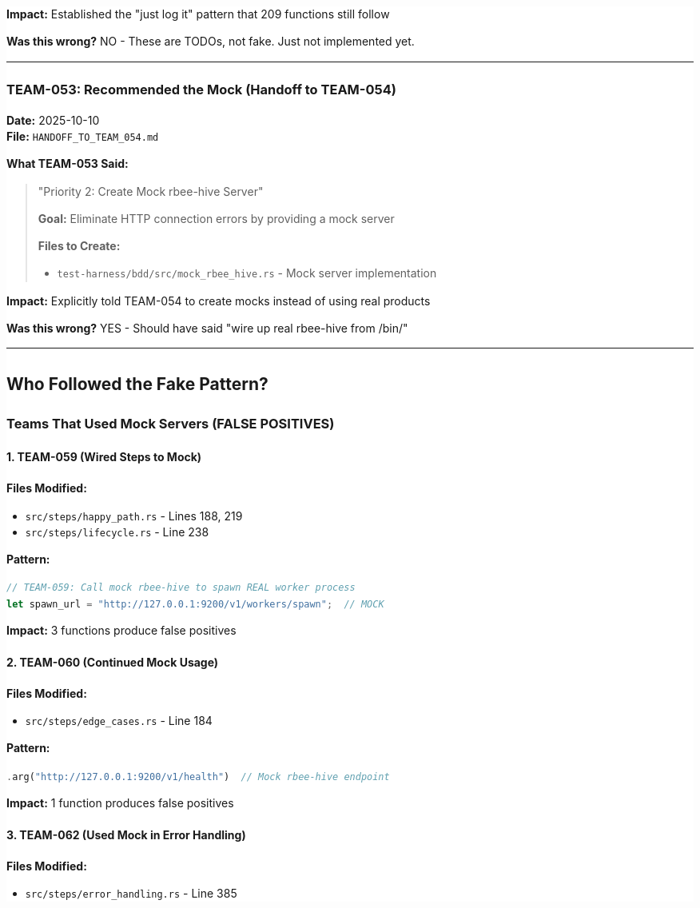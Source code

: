 **Impact:** Established the "just log it" pattern that 209 functions still follow

**Was this wrong?** NO - These are TODOs, not fake. Just not implemented yet.

---

### TEAM-053: Recommended the Mock (Handoff to TEAM-054)

**Date:** 2025-10-10  
**File:** `HANDOFF_TO_TEAM_054.md`

**What TEAM-053 Said:**
> "Priority 2: Create Mock rbee-hive Server"
> 
> **Goal:** Eliminate HTTP connection errors by providing a mock server
> 
> **Files to Create:**
> - `test-harness/bdd/src/mock_rbee_hive.rs` - Mock server implementation

**Impact:** Explicitly told TEAM-054 to create mocks instead of using real products

**Was this wrong?** YES - Should have said "wire up real rbee-hive from /bin/"

---

## Who Followed the Fake Pattern?

### Teams That Used Mock Servers (FALSE POSITIVES)

#### 1. TEAM-059 (Wired Steps to Mock)
**Files Modified:**
- `src/steps/happy_path.rs` - Lines 188, 219
- `src/steps/lifecycle.rs` - Line 238

**Pattern:**
```rust
// TEAM-059: Call mock rbee-hive to spawn REAL worker process
let spawn_url = "http://127.0.0.1:9200/v1/workers/spawn";  // MOCK
```

**Impact:** 3 functions produce false positives

#### 2. TEAM-060 (Continued Mock Usage)
**Files Modified:**
- `src/steps/edge_cases.rs` - Line 184

**Pattern:**
```rust
.arg("http://127.0.0.1:9200/v1/health")  // Mock rbee-hive endpoint
```

**Impact:** 1 function produces false positives

#### 3. TEAM-062 (Used Mock in Error Handling)
**Files Modified:**
- `src/steps/error_handling.rs` - Line 385
